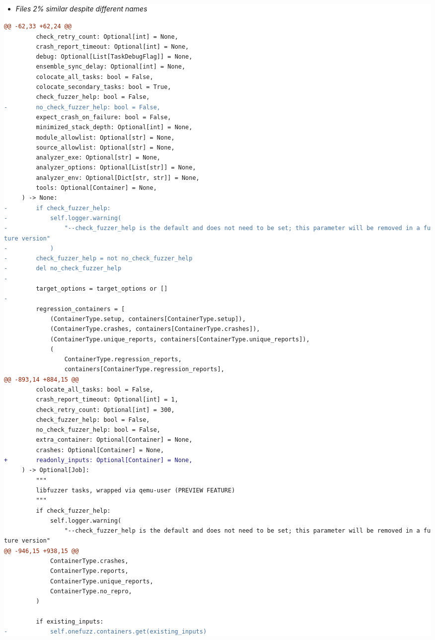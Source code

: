  * *Files 2% similar despite different names*

```diff
@@ -62,33 +62,24 @@
         check_retry_count: Optional[int] = None,
         crash_report_timeout: Optional[int] = None,
         debug: Optional[List[TaskDebugFlag]] = None,
         ensemble_sync_delay: Optional[int] = None,
         colocate_all_tasks: bool = False,
         colocate_secondary_tasks: bool = True,
         check_fuzzer_help: bool = False,
-        no_check_fuzzer_help: bool = False,
         expect_crash_on_failure: bool = False,
         minimized_stack_depth: Optional[int] = None,
         module_allowlist: Optional[str] = None,
         source_allowlist: Optional[str] = None,
         analyzer_exe: Optional[str] = None,
         analyzer_options: Optional[List[str]] = None,
         analyzer_env: Optional[Dict[str, str]] = None,
         tools: Optional[Container] = None,
     ) -> None:
-        if check_fuzzer_help:
-            self.logger.warning(
-                "--check_fuzzer_help is the default and does not need to be set; this parameter will be removed in a future version"
-            )
-        check_fuzzer_help = not no_check_fuzzer_help
-        del no_check_fuzzer_help
-
         target_options = target_options or []
-
         regression_containers = [
             (ContainerType.setup, containers[ContainerType.setup]),
             (ContainerType.crashes, containers[ContainerType.crashes]),
             (ContainerType.unique_reports, containers[ContainerType.unique_reports]),
             (
                 ContainerType.regression_reports,
                 containers[ContainerType.regression_reports],
@@ -893,14 +884,15 @@
         colocate_all_tasks: bool = False,
         crash_report_timeout: Optional[int] = 1,
         check_retry_count: Optional[int] = 300,
         check_fuzzer_help: bool = False,
         no_check_fuzzer_help: bool = False,
         extra_container: Optional[Container] = None,
         crashes: Optional[Container] = None,
+        readonly_inputs: Optional[Container] = None,
     ) -> Optional[Job]:
         """
         libfuzzer tasks, wrapped via qemu-user (PREVIEW FEATURE)
         """
         if check_fuzzer_help:
             self.logger.warning(
                 "--check_fuzzer_help is the default and does not need to be set; this parameter will be removed in a future version"
@@ -946,15 +938,15 @@
             ContainerType.crashes,
             ContainerType.reports,
             ContainerType.unique_reports,
             ContainerType.no_repro,
         )
 
         if existing_inputs:
-            self.onefuzz.containers.get(existing_inputs)
```